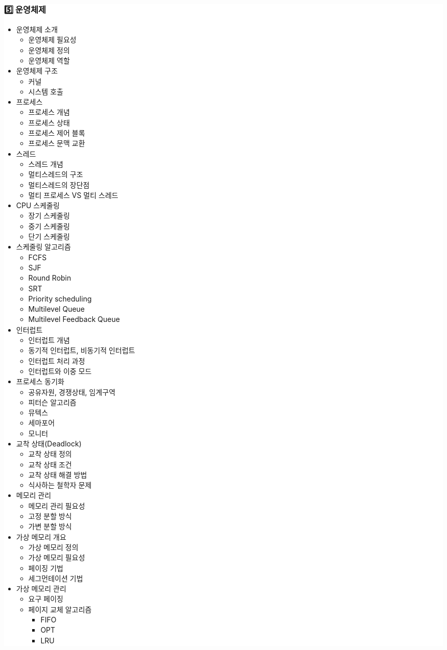 
### 5️⃣ 운영체제
- 운영체제 소개
  - 운영체제 필요성
  - 운영체제 정의
  - 운영체제 역할
- 운영체제 구조
  - 커널
  - 시스템 호출
- 프로세스
  - 프로세스 개념
  - 프로세스 상태
  - 프로세스 제어 블록
  - 프로세스 문맥 교환
- 스레드
  - 스레드 개념
  - 멀티스레드의 구조
  - 멀티스레드의 장단점
  - 멀티 프로세스 VS 멀티 스레드
- CPU 스케줄링
  - 장기 스케줄링
  - 중기 스케줄링
  - 단기 스케줄링
- 스케줄링 알고리즘
  - FCFS
  - SJF
  - Round Robin
  - SRT
  - Priority scheduling
  - Multilevel Queue
  - Multilevel Feedback Queue
- 인터럽트
  - 인터럽트 개념
  - 동기적 인터럽트, 비동기적 인터럽트
  - 인터럽트 처리 과정
  - 인터럽트와 이중 모드
- 프로세스 동기화
  - 공유자원, 경쟁상태, 임계구역
  - 피터슨 알고리즘
  - 뮤텍스
  - 세마포어
  - 모니터
- 교착 상태(Deadlock)
  - 교착 상태 정의
  - 교착 상태 조건
  - 교착 상태 해결 방법
  - 식사하는 철학자 문제
- 메모리 관리
  - 메모리 관리 필요성
  - 고정 분할 방식
  - 가변 분할 방식
- 가상 메모리 개요
  - 가상 메모리 정의
  - 가상 메모리 필요성
  - 페이징 기법
  - 세그먼테이션 기법
- 가상 메모리 관리
  - 요구 페이징
  - 페이지 교체 알고리즘
    - FIFO
    - OPT
    - LRU
